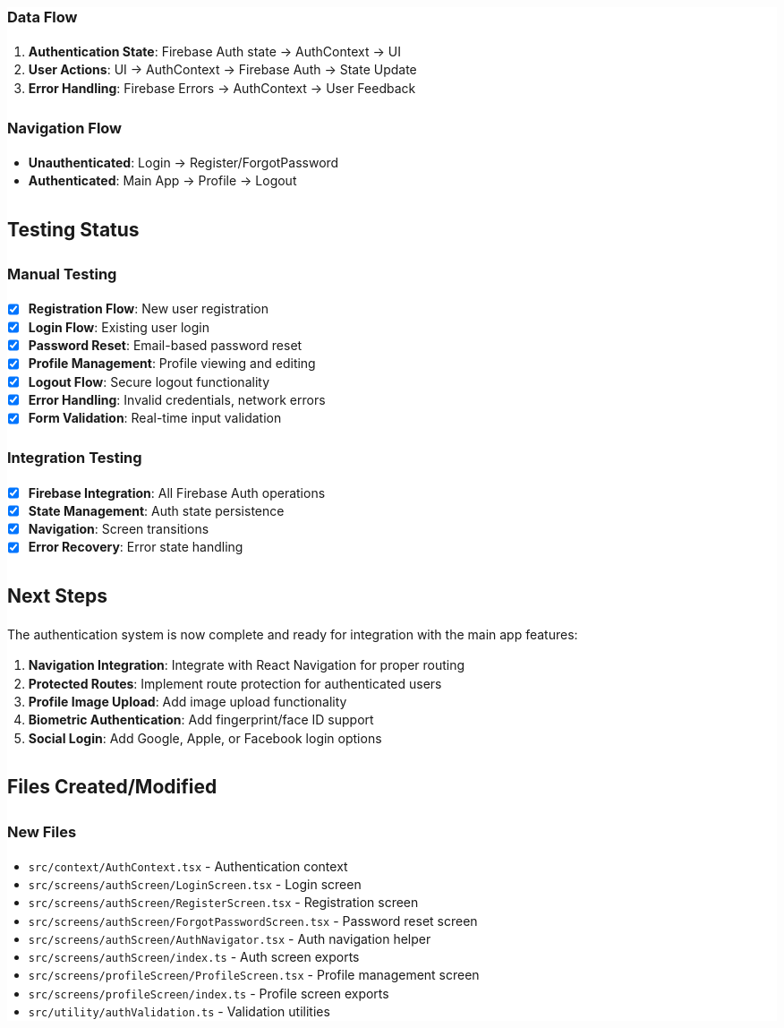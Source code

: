 ### Data Flow
1. **Authentication State**: Firebase Auth state → AuthContext → UI
2. **User Actions**: UI → AuthContext → Firebase Auth → State Update
3. **Error Handling**: Firebase Errors → AuthContext → User Feedback

### Navigation Flow
- **Unauthenticated**: Login → Register/ForgotPassword
- **Authenticated**: Main App → Profile → Logout

## Testing Status

### Manual Testing
- [x] **Registration Flow**: New user registration
- [x] **Login Flow**: Existing user login
- [x] **Password Reset**: Email-based password reset
- [x] **Profile Management**: Profile viewing and editing
- [x] **Logout Flow**: Secure logout functionality
- [x] **Error Handling**: Invalid credentials, network errors
- [x] **Form Validation**: Real-time input validation

### Integration Testing
- [x] **Firebase Integration**: All Firebase Auth operations
- [x] **State Management**: Auth state persistence
- [x] **Navigation**: Screen transitions
- [x] **Error Recovery**: Error state handling

## Next Steps

The authentication system is now complete and ready for integration with the main app features:

1. **Navigation Integration**: Integrate with React Navigation for proper routing
2. **Protected Routes**: Implement route protection for authenticated users
3. **Profile Image Upload**: Add image upload functionality
4. **Biometric Authentication**: Add fingerprint/face ID support
5. **Social Login**: Add Google, Apple, or Facebook login options

## Files Created/Modified

### New Files
- `src/context/AuthContext.tsx` - Authentication context
- `src/screens/authScreen/LoginScreen.tsx` - Login screen
- `src/screens/authScreen/RegisterScreen.tsx` - Registration screen
- `src/screens/authScreen/ForgotPasswordScreen.tsx` - Password reset screen
- `src/screens/authScreen/AuthNavigator.tsx` - Auth navigation helper
- `src/screens/authScreen/index.ts` - Auth screen exports
- `src/screens/profileScreen/ProfileScreen.tsx` - Profile management screen
- `src/screens/profileScreen/index.ts` - Profile screen exports
- `src/utility/authValidation.ts` - Validation utilities
